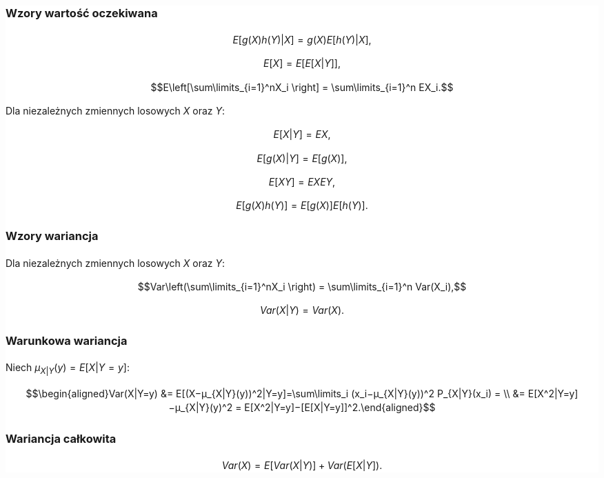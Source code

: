<h3>Wzory wartość oczekiwana</h3>

$$E[g(X)h(Y)|X]=g(X)E[h(Y)|X],$$

$$E[X]=E[E[X|Y]],$$

$$E\left[\sum\limits_{i=1}^nX_i \right] = \sum\limits_{i=1}^n EX_i.$$

Dla niezależnych zmiennych losowych $X$ oraz $Y$:

$$E[X|Y]=EX,$$

$$E[g(X)|Y]=E[g(X)],$$

$$E[XY]=EXEY,$$

$$E[g(X)h(Y)]=E[g(X)]E[h(Y)].$$

<h3>Wzory wariancja</h3>

Dla niezależnych zmiennych losowych $X$ oraz $Y$:

$$Var\left(\sum\limits_{i=1}^nX_i \right) = \sum\limits_{i=1}^n Var(X_i),$$

$$Var(X|Y) = Var(X).$$

<h3>Warunkowa wariancja</h3>

Niech $μ_{X|Y}(y)=E[X|Y=y]$:

$$\begin{aligned}Var(X|Y=y) &= E[(X−μ_{X|Y}(y))^2|Y=y]=\sum\limits_i (x_i−μ_{X|Y}(y))^2 P_{X|Y}(x_i) = \\
&= E[X^2|Y=y]−μ_{X|Y}(y)^2 = E[X^2|Y=y]−[E[X|Y=y]]^2.\end{aligned}$$

<h3>Wariancja całkowita</h3>

$$Var(X)=E[Var(X|Y)]+Var(E[X|Y]).$$